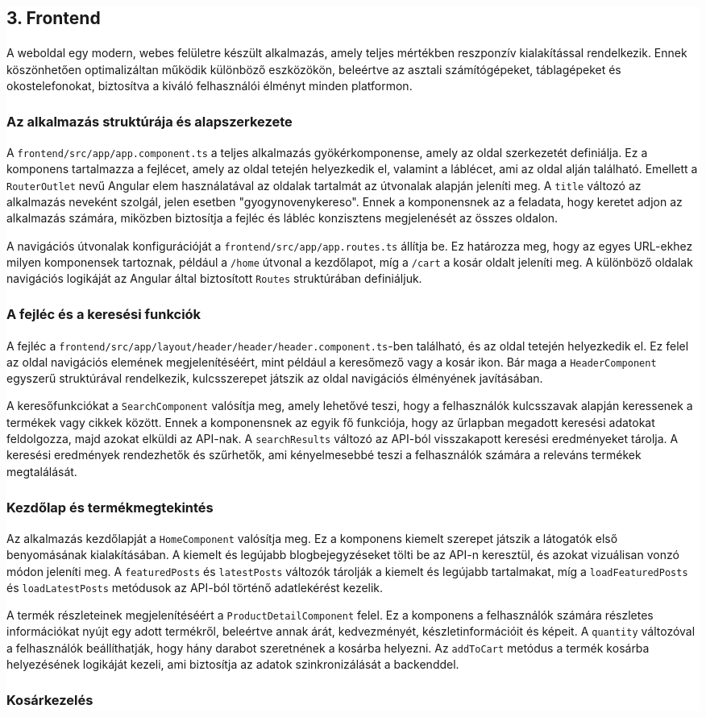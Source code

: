 
## 3. Frontend

A weboldal egy modern, webes felületre készült alkalmazás, amely teljes mértékben reszponzív kialakítással rendelkezik. Ennek köszönhetően optimalizáltan működik különböző eszközökön, beleértve az asztali számítógépeket, táblagépeket és okostelefonokat, biztosítva a kiváló felhasználói élményt minden platformon.

### Az alkalmazás struktúrája és alapszerkezete

A `frontend/src/app/app.component.ts` a teljes alkalmazás gyökérkomponense, amely az oldal szerkezetét definiálja. Ez a komponens tartalmazza a fejlécet, amely az oldal tetején helyezkedik el, valamint a láblécet, ami az oldal alján található. Emellett a `RouterOutlet` nevű Angular elem használatával az oldalak tartalmát az útvonalak alapján jeleníti meg. A `title` változó az alkalmazás neveként szolgál, jelen esetben "gyogynovenykereso". Ennek a komponensnek az a feladata, hogy keretet adjon az alkalmazás számára, miközben biztosítja a fejléc és lábléc konzisztens megjelenését az összes oldalon.

A navigációs útvonalak konfigurációját a `frontend/src/app/app.routes.ts` állítja be. Ez határozza meg, hogy az egyes URL-ekhez milyen komponensek tartoznak, például a `/home` útvonal a kezdőlapot, míg a `/cart` a kosár oldalt jeleníti meg. A különböző oldalak navigációs logikáját az Angular által biztosított `Routes` struktúrában definiáljuk.

### A fejléc és a keresési funkciók

A fejléc a `frontend/src/app/layout/header/header/header.component.ts`-ben található, és az oldal tetején helyezkedik el. Ez felel az oldal navigációs elemének megjelenítéséért, mint például a keresőmező vagy a kosár ikon. Bár maga a `HeaderComponent` egyszerű struktúrával rendelkezik, kulcsszerepet játszik az oldal navigációs élményének javításában.

A keresőfunkciókat a `SearchComponent` valósítja meg, amely lehetővé teszi, hogy a felhasználók kulcsszavak alapján keressenek a termékek vagy cikkek között. Ennek a komponensnek az egyik fő funkciója, hogy az űrlapban megadott keresési adatokat feldolgozza, majd azokat elküldi az API-nak. A `searchResults` változó az API-ból visszakapott keresési eredményeket tárolja. A keresési eredmények rendezhetők és szűrhetők, ami kényelmesebbé teszi a felhasználók számára a releváns termékek megtalálását.

### Kezdőlap és termékmegtekintés

Az alkalmazás kezdőlapját a `HomeComponent` valósítja meg. Ez a komponens kiemelt szerepet játszik a látogatók első benyomásának kialakításában. A kiemelt és legújabb blogbejegyzéseket tölti be az API-n keresztül, és azokat vizuálisan vonzó módon jeleníti meg. A `featuredPosts` és `latestPosts` változók tárolják a kiemelt és legújabb tartalmakat, míg a `loadFeaturedPosts` és `loadLatestPosts` metódusok az API-ból történő adatlekérést kezelik.

A termék részleteinek megjelenítéséért a `ProductDetailComponent` felel. Ez a komponens a felhasználók számára részletes információkat nyújt egy adott termékről, beleértve annak árát, kedvezményét, készletinformációit és képeit. A `quantity` változóval a felhasználók beállíthatják, hogy hány darabot szeretnének a kosárba helyezni. Az `addToCart` metódus a termék kosárba helyezésének logikáját kezeli, ami biztosítja az adatok szinkronizálását a backenddel.

### Kosárkezelés
